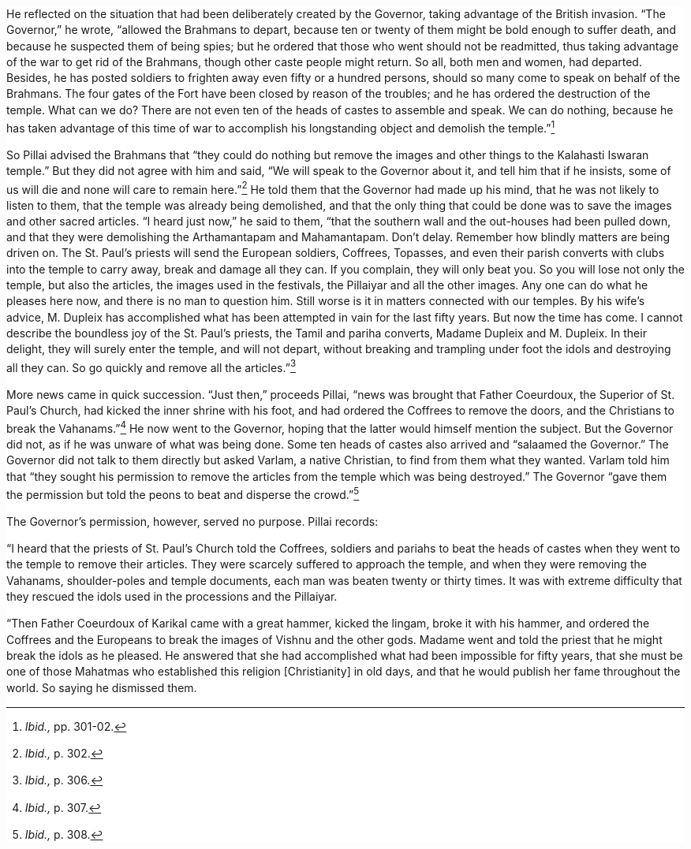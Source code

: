 He reflected on the situation that had been deliberately created by the Governor, taking advantage of the British invasion.  “The Governor,” he wrote, “allowed the Brahmans to depart, because ten or twenty of them might be bold enough to suffer death, and because he suspected them of being spies; but he ordered that those who went should not be readmitted, thus taking advantage of the war to get rid of the Brahmans, though other caste people might return.  So all, both men and women, had departed.  Besides, he has posted soldiers to frighten away even fifty or a hundred persons, should so many come to speak on behalf of the Brahmans.  The four gates of the Fort have been closed by reason of the troubles; and he has ordered the destruction of the temple.  What can we do?  There are not even ten of the heads of castes to assemble and speak.  We can do nothing, because he has taken advantage of this time of war to accomplish his longstanding object and demolish the temple.”[^22]

So Pillai advised the Brahmans that “they could do nothing but remove the images and other things to the Kalahasti Iswaran temple.” But they did not agree with him and said, “We will speak to the Governor about it, and tell him that if he insists, some of us will die and none will care to remain here.”[^23] He told them that the Governor had made up his mind, that he was not likely to listen to them, that the temple was already being demolished, and that the only thing that could be done was to save the images and other sacred articles.  “I heard just now,” he said to them, “that the southern wall and the out-houses had been pulled down, and that they were demolishing the Arthamantapam and Mahamantapam.  Don’t delay.  Remember how blindly matters are being driven on.  The St. Paul’s priests will send the European soldiers, Coffrees, Topasses, and even their parish converts with clubs into the temple to carry away, break and damage all they can.  If you complain, they will only beat you.  So you will lose not only the temple, but also the articles, the images used in the festivals, the Pillaiyar and all the other images.  Any one can do what he pleases here now, and there is no man to question him.  Still worse is it in matters connected with our temples.  By his wife’s advice, M. Dupleix has accomplished what has been attempted in vain for the last fifty years.  But now the time has come. I cannot describe the boundless joy of the St. Paul’s priests, the Tamil and pariha converts, Madame Dupleix and M. Dupleix.  In their delight, they will surely enter the temple, and will not depart, without breaking and trampling under foot the idols and destroying all they can.  So go quickly and remove all the articles.”[^24]

More news came in quick succession.  “Just then,” proceeds Pillai, “news was brought that Father Coeurdoux, the Superior of St. Paul’s Church, had kicked the inner shrine with his foot, and had ordered the Coffrees to remove the doors, and the Christians to break the Vahanams.”[^25] He now went to the Governor, hoping that the latter would himself mention the subject.  But the Governor did not, as if he was unware of what was being done.  Some ten heads of castes also arrived and “salaamed the Governor.” The Governor did not talk to them directly but asked Varlam, a native Christian, to find from them what they wanted.  Varlam told him that “they sought his permission to remove the articles from the temple which was being destroyed.” The Governor “gave them the permission but told the peons to beat and disperse the crowd.”[^26]

The Governor’s permission, however, served no purpose.  Pillai records:

“I heard that the priests of St. Paul’s Church told the Coffrees, soldiers and pariahs to beat the heads of castes when they went to the temple to remove their articles.  They were scarcely suffered to approach the temple, and when they were removing the Vahanams, shoulder-poles and temple documents, each man was beaten twenty or thirty times.  It was with extreme difficulty that they rescued the idols used in the processions and the Pillaiyar.

“Then Father Coeurdoux of Karikal came with a great hammer, kicked the lingam, broke it with his hammer, and ordered the Coffrees and the Europeans to break the images of Vishnu and the other gods.  Madame went and told the priest that he might break the idols as he pleased.  He answered that she had accomplished what had been impossible for fifty years, that she must be one of those Mahatmas who established this religion \[Christianity\] in old days, and that he would publish her fame throughout the world.  So saying he dismissed them.


[^1]: *The Private Diary of Anand Ranga Pillai* translated from Tamil by Rev. J. Frederick Price and K. Rangachari, Madras, 1904, Volume IV, p. 144, Footnote.
[^2]: *Ibid.,* Volume I, p. 332.  Filth was quite an appropriate weapon for the filth that Christianity has been all along.
[^3]: *Ibid.,* P. 333.
[^4]: *Ibid.,* p. 334.  Muhammadan hoodlums have always been available to whosoever wants to torment the Hindus in India or elsewhere.
[^5]: *Ibid.,* Volume III, p. 220.  The stench symbolized the stench which Christian missionaries spread wherever they are present.
[^6]: *Ibid.,* p. 221.
[^7]: *Ibid.,* pp. 221-222.  Father Coeurdoux’s logic was unbeatable.  It represented the way the missionary mind has always functioned.
[^8]: *Ibid.,* p. 222.
[^9]: *Ibid.,* p. 224.
[^10]: *Ibid.,* p. 225.
[^11]: *Ibid.,* p. 231.
[^12]: *Ibid.,* Volume IV, pp. 147-48.
[^13]: *Ibid.,* pp. 149-50.
[^14]: *Ibid.,* p. 151.  The reference is to the order from the King of France that the temple be destroyed.
[^15]: The earlier Chief Dubash.
[^16]: *Ibid.,* pp. 164-65.
[^17]: *Ibid.,* p. 166.
[^18]: *Ibid.,* Volume V, pp. 295-96.
[^19]: *Ibid.,* p. 297.
[^20]: *Ibid.,* pp. 229-300.
[^21]: *Ibid.,* p. 300.
[^22]: *Ibid.,* pp. 301-02.
[^23]: *Ibid.,* p. 302.
[^24]: *Ibid.,* p. 306.
[^25]: *Ibid.,* p. 307.
[^26]: *Ibid.,* p. 308.
[^27]: *Ibid.,* pp. 310-311.
[^28]: *Ibid.,* p. 312.  I summarized Pillai’s story in three paras in a letter to *The Statesman* when the Cathedral occupying the site of the Vedapuri Iswaran Temple was in the news in early 1995.  The daily had been publishing aggressive letters from Christians, pleading innocence and accusing Hindus of inventing stories.  But my letter was ignored.  I also tried to get the story published in the Organiser, the mouthpiece of the Sangh Parivar.  In this, too, I failed.